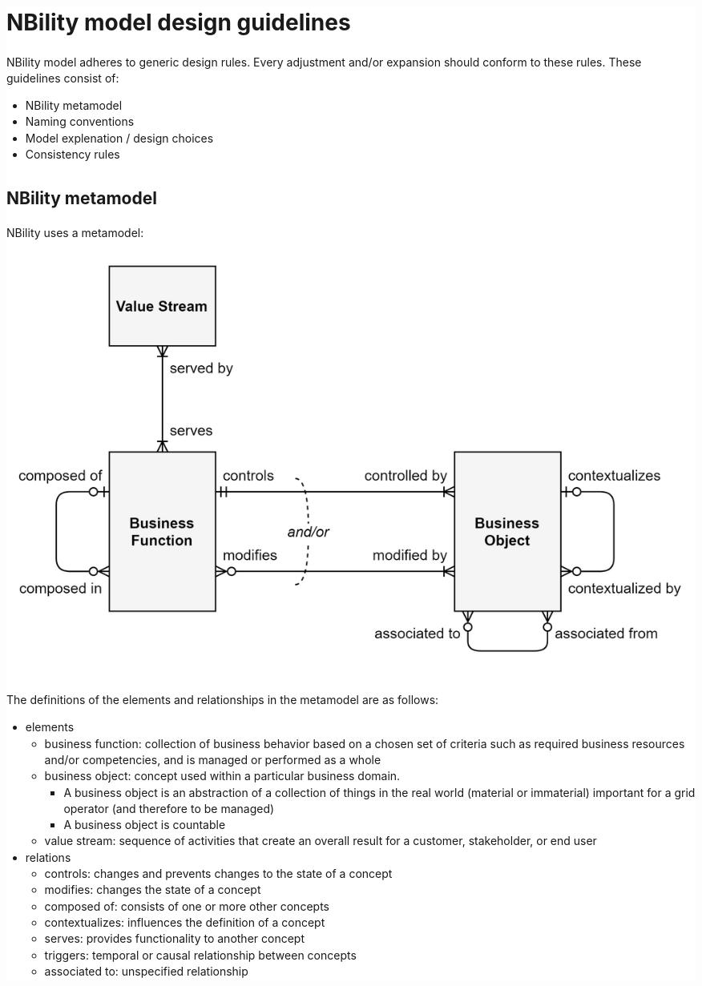 # NBility model design guidelines

NBility model adheres to generic design rules. Every adjustment and/or expansion should conform to these rules. These guidelines consist of:
* NBility metamodel
* Naming conventions
* Model explenation / design choices
* Consistency rules

## NBility metamodel 

NBility uses a metamodel:

![NBility_metamodel](https://github.com/NBility-Model/.github/blob/main/images/NBility%20metamodel.png)

The definitions of the elements and relationships in the metamodel are as follows:
* elements
    * business function: collection of business behavior based on a chosen set of criteria such as required business resources and/or competencies, and is managed or performed as a whole
    * business object: concept used within a particular business domain.
        * A business object is an abstraction of a collection of things in the real world (material or immaterial) important for a grid operator (and therefore to be managed)
        * A business object is countable 
    * value stream: sequence of activities that create an overall result for a customer, stakeholder, or end user
* relations
    * controls: changes and prevents changes to the state of a concept
    * modifies: changes the state of a concept
    * composed of: consists of one or more other concepts
    * contextualizes: influences the definition of a concept
    * serves: provides functionality to another concept
    * triggers: temporal or causal relationship between concepts
    * associated to: unspecified relationship
